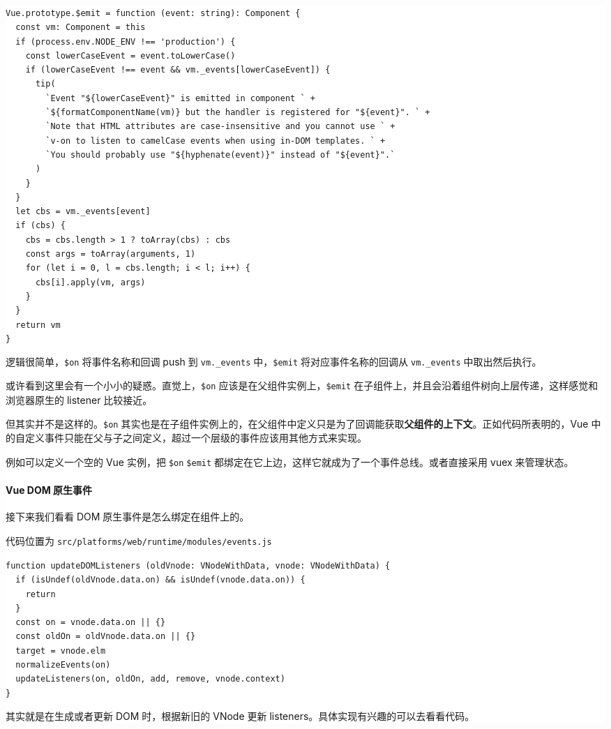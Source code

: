 ```
Vue.prototype.$emit = function (event: string): Component {
  const vm: Component = this
  if (process.env.NODE_ENV !== 'production') {
    const lowerCaseEvent = event.toLowerCase()
    if (lowerCaseEvent !== event && vm._events[lowerCaseEvent]) {
      tip(
        `Event "${lowerCaseEvent}" is emitted in component ` +
        `${formatComponentName(vm)} but the handler is registered for "${event}". ` +
        `Note that HTML attributes are case-insensitive and you cannot use ` +
        `v-on to listen to camelCase events when using in-DOM templates. ` +
        `You should probably use "${hyphenate(event)}" instead of "${event}".`
      )
    }
  }
  let cbs = vm._events[event]
  if (cbs) {
    cbs = cbs.length > 1 ? toArray(cbs) : cbs
    const args = toArray(arguments, 1)
    for (let i = 0, l = cbs.length; i < l; i++) {
      cbs[i].apply(vm, args)
    }
  }
  return vm
}
```

逻辑很简单，`$on` 将事件名称和回调 push 到 `vm._events` 中，`$emit` 将对应事件名称的回调从 `vm._events` 中取出然后执行。

或许看到这里会有一个小小的疑惑。直觉上，`$on` 应该是在父组件实例上，`$emit` 在子组件上，并且会沿着组件树向上层传递，这样感觉和浏览器原生的 listener 比较接近。

但其实并不是这样的。`$on` 其实也是在子组件实例上的，在父组件中定义只是为了回调能获取**父组件的上下文**。正如代码所表明的，Vue 中的自定义事件只能在父与子之间定义，超过一个层级的事件应该用其他方式来实现。

例如可以定义一个空的 Vue 实例，把 `$on` `$emit` 都绑定在它上边，这样它就成为了一个事件总线。或者直接采用 vuex 来管理状态。

#### Vue DOM 原生事件

接下来我们看看 DOM 原生事件是怎么绑定在组件上的。

代码位置为 `src/platforms/web/runtime/modules/events.js`

```
function updateDOMListeners (oldVnode: VNodeWithData, vnode: VNodeWithData) {
  if (isUndef(oldVnode.data.on) && isUndef(vnode.data.on)) {
    return
  }
  const on = vnode.data.on || {}
  const oldOn = oldVnode.data.on || {}
  target = vnode.elm
  normalizeEvents(on)
  updateListeners(on, oldOn, add, remove, vnode.context)
}
```

其实就是在生成或者更新 DOM 时，根据新旧的 VNode 更新 listeners。具体实现有兴趣的可以去看看代码。
